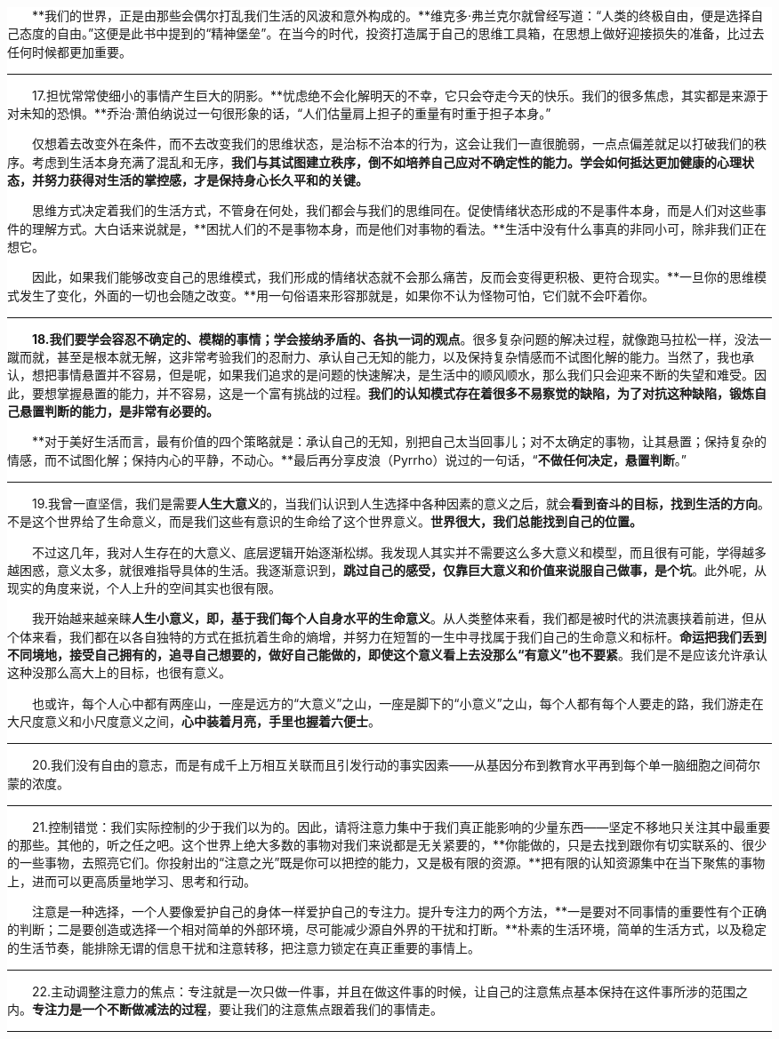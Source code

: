 &emsp;&emsp;**我们的世界，正是由那些会偶尔打乱我们生活的风波和意外构成的。**维克多·弗兰克尔就曾经写道：“人类的终极自由，便是选择自己态度的自由。”这便是此书中提到的“精神堡垒”。在当今的时代，投资打造属于自己的思维工具箱，在思想上做好迎接损失的准备，比过去任何时候都更加重要。

---

&emsp;&emsp;17.担忧常常使细小的事情产生巨大的阴影。**忧虑绝不会化解明天的不幸，它只会夺走今天的快乐。我们的很多焦虑，其实都是来源于对未知的恐惧。**乔治·萧伯纳说过一句很形象的话，“人们估量肩上担子的重量有时重于担子本身。”

&emsp;&emsp;仅想着去改变外在条件，而不去改变我们的思维状态，是治标不治本的行为，这会让我们一直很脆弱，一点点偏差就足以打破我们的秩序。考虑到生活本身充满了混乱和无序，**我们与其试图建立秩序，倒不如培养自己应对不确定性的能力。学会如何抵达更加健康的心理状态，并努力获得对生活的掌控感，才是保持身心长久平和的关键。**

&emsp;&emsp;思维方式决定着我们的生活方式，不管身在何处，我们都会与我们的思维同在。促使情绪状态形成的不是事件本身，而是人们对这些事件的理解方式。大白话来说就是，**困扰人们的不是事物本身，而是他们对事物的看法。**生活中没有什么事真的非同小可，除非我们正在想它。

&emsp;&emsp;因此，如果我们能够改变自己的思维模式，我们形成的情绪状态就不会那么痛苦，反而会变得更积极、更符合现实。**一旦你的思维模式发生了变化，外面的一切也会随之改变。**用一句俗语来形容那就是，如果你不认为怪物可怕，它们就不会吓着你。

---

&emsp;&emsp;**18.我们要学会容忍不确定的、模糊的事情；学会接纳矛盾的、各执一词的观点**。很多复杂问题的解决过程，就像跑马拉松一样，没法一蹴而就，甚至是根本就无解，这非常考验我们的忍耐力、承认自己无知的能力，以及保持复杂情感而不试图化解的能力。当然了，我也承认，想把事情悬置并不容易，但是呢，如果我们追求的是问题的快速解决，是生活中的顺风顺水，那么我们只会迎来不断的失望和难受。因此，要想掌握悬置的能力，并不容易，这是一个富有挑战的过程。**我们的认知模式存在着很多不易察觉的缺陷，为了对抗这种缺陷，锻炼自己悬置判断的能力，是非常有必要的。**

&emsp;&emsp;**对于美好生活而言，最有价值的四个策略就是：承认自己的无知，别把自己太当回事儿；对不太确定的事物，让其悬置；保持复杂的情感，而不试图化解；保持内心的平静，不动心。**最后再分享皮浪（Pyrrho）说过的一句话，“**不做任何决定，悬置判断**。”

---

&emsp;&emsp;19.我曾一直坚信，我们是需要**人生大意义**的，当我们认识到人生选择中各种因素的意义之后，就会**看到奋斗的目标，找到生活的方向**。不是这个世界给了生命意义，而是我们这些有意识的生命给了这个世界意义。**世界很大，我们总能找到自己的位置。**

&emsp;&emsp;不过这几年，我对人生存在的大意义、底层逻辑开始逐渐松绑。我发现人其实并不需要这么多大意义和模型，而且很有可能，学得越多越困惑，意义太多，就很难指导具体的生活。我逐渐意识到，**跳过自己的感受，仅靠巨大意义和价值来说服自己做事，是个坑**。此外呢，从现实的角度来说，个人上升的空间其实也很有限。

&emsp;&emsp;我开始越来越亲睐**人生小意义，即，基于我们每个人自身水平的生命意义**。从人类整体来看，我们都是被时代的洪流裹挟着前进，但从个体来看，我们都在以各自独特的方式在抵抗着生命的熵增，并努力在短暂的一生中寻找属于我们自己的生命意义和标杆。**命运把我们丢到不同境地，接受自己拥有的，追寻自己想要的，做好自己能做的，即使这个意义看上去没那么“有意义”也不要紧**。我们是不是应该允许承认这种没那么高大上的目标，也很有意义。

&emsp;&emsp;也或许，每个人心中都有两座山，一座是远方的“大意义”之山，一座是脚下的“小意义”之山，每个人都有每个人要走的路，我们游走在大尺度意义和小尺度意义之间，**心中装着月亮，手里也握着六便士**。

---

&emsp;&emsp;20.我们没有自由的意志，而是有成千上万相互关联而且引发行动的事实因素——从基因分布到教育水平再到每个单一脑细胞之间荷尔蒙的浓度。

---

&emsp;&emsp;21.控制错觉：我们实际控制的少于我们以为的。因此，请将注意力集中于我们真正能影响的少量东西——坚定不移地只关注其中最重要的那些。其他的，听之任之吧。这个世界上绝大多数的事物对我们来说都是无关紧要的，**你能做的，只是去找到跟你有切实联系的、很少的一些事物，去照亮它们。你投射出的“注意之光”既是你可以把控的能力，又是极有限的资源。**把有限的认知资源集中在当下聚焦的事物上，进而可以更高质量地学习、思考和行动。

&emsp;&emsp;注意是一种选择，一个人要像爱护自己的身体一样爱护自己的专注力。提升专注力的两个方法，**一是要对不同事情的重要性有个正确的判断；二是要创造或选择一个相对简单的外部环境，尽可能减少源自外界的干扰和打断。**朴素的生活环境，简单的生活方式，以及稳定的生活节奏，能排除无谓的信息干扰和注意转移，把注意力锁定在真正重要的事情上。

---

&emsp;&emsp;22.主动调整注意力的焦点：专注就是一次只做一件事，并且在做这件事的时候，让自己的注意焦点基本保持在这件事所涉的范围之内。**专注力是一个不断做减法的过程**，要让我们的注意焦点跟着我们的事情走。

---